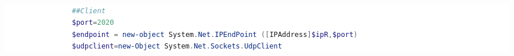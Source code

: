 ```PowerShell
                ##Client
                $port=2020
                $endpoint = new-object System.Net.IPEndPoint ([IPAddress]$ipR,$port)
                $udpclient=new-Object System.Net.Sockets.UdpClient
